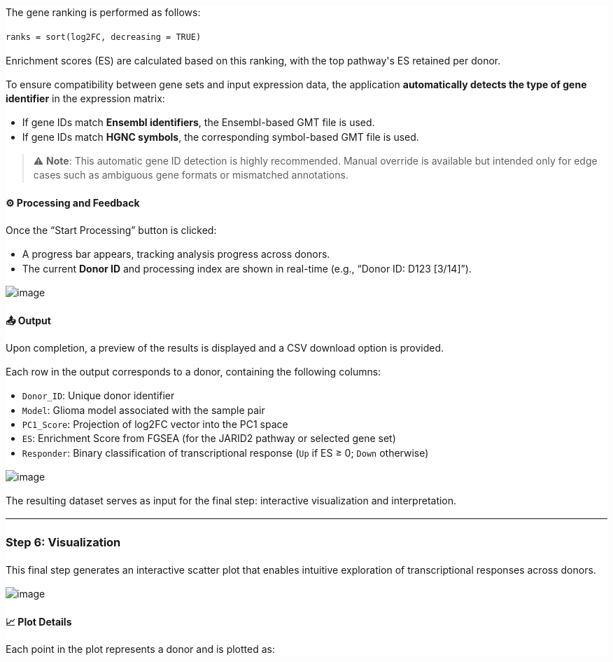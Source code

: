 The gene ranking is performed as follows:

```
ranks = sort(log2FC, decreasing = TRUE)
```

Enrichment scores (ES) are calculated based on this ranking, with the top pathway's ES retained per donor.

To ensure compatibility between gene sets and input expression data, the application **automatically detects the type of gene identifier** in the expression matrix:

- If gene IDs match **Ensembl identifiers**, the Ensembl-based GMT file is used.
- If gene IDs match **HGNC symbols**, the corresponding symbol-based GMT file is used.

> ⚠️ **Note**: This automatic gene ID detection is highly recommended. Manual override is available but intended only for edge cases such as ambiguous gene formats or mismatched annotations.

#### ⚙️ Processing and Feedback

Once the “Start Processing” button is clicked:

- A progress bar appears, tracking analysis progress across donors.
- The current **Donor ID** and processing index are shown in real-time (e.g., “Donor ID: D123 [3/14]”).

![image](https://github.com/user-attachments/assets/bbf7a293-4ea4-4fb7-b772-5252571ff0a1)

#### 📤 Output

Upon completion, a preview of the results is displayed and a CSV download option is provided.

Each row in the output corresponds to a donor, containing the following columns:

- `Donor_ID`: Unique donor identifier
- `Model`: Glioma model associated with the sample pair
- `PC1_Score`: Projection of log2FC vector into the PC1 space
- `ES`: Enrichment Score from FGSEA (for the JARID2 pathway or selected gene set)
- `Responder`: Binary classification of transcriptional response (`Up` if ES ≥ 0; `Down` otherwise)

![image](https://github.com/user-attachments/assets/97020e78-323e-41a4-8997-0c0a2ccd4786)

The resulting dataset serves as input for the final step: interactive visualization and interpretation.

------

### Step 6: Visualization

This final step generates an interactive scatter plot that enables intuitive exploration of transcriptional responses across donors.

![image](https://github.com/user-attachments/assets/7a2eb38b-0331-49a4-9bf8-e4c67597a9d2)

#### 📈 Plot Details

Each point in the plot represents a donor and is plotted as:
